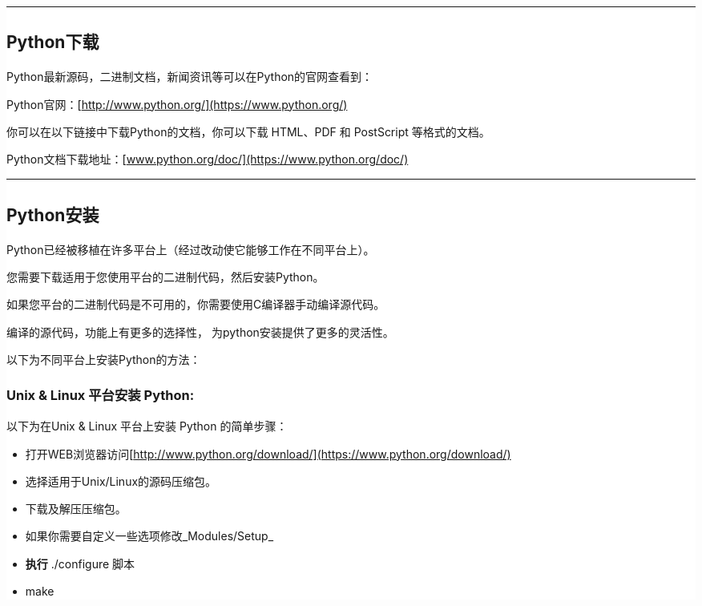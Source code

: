 




* * *





## Python下载


Python最新源码，二进制文档，新闻资讯等可以在Python的官网查看到：

Python官网：[http://www.python.org/](https://www.python.org/)

你可以在以下链接中下载Python的文档，你可以下载 HTML、PDF 和 PostScript 等格式的文档。

Python文档下载地址：[www.python.org/doc/](https://www.python.org/doc/)





* * *





## Python安装


Python已经被移植在许多平台上（经过改动使它能够工作在不同平台上）。

您需要下载适用于您使用平台的二进制代码，然后安装Python。

如果您平台的二进制代码是不可用的，你需要使用C编译器手动编译源代码。

编译的源代码，功能上有更多的选择性， 为python安装提供了更多的灵活性。

以下为不同平台上安装Python的方法：


### Unix & Linux 平台安装 Python:


以下为在Unix & Linux 平台上安装 Python 的简单步骤：



 	
  * 打开WEB浏览器访问[http://www.python.org/download/](https://www.python.org/download/)

 	
  * 选择适用于Unix/Linux的源码压缩包。

 	
  * 下载及解压压缩包。

 	
  * 如果你需要自定义一些选项修改_Modules/Setup_

 	
  * **执行** ./configure 脚本

 	
  * make
